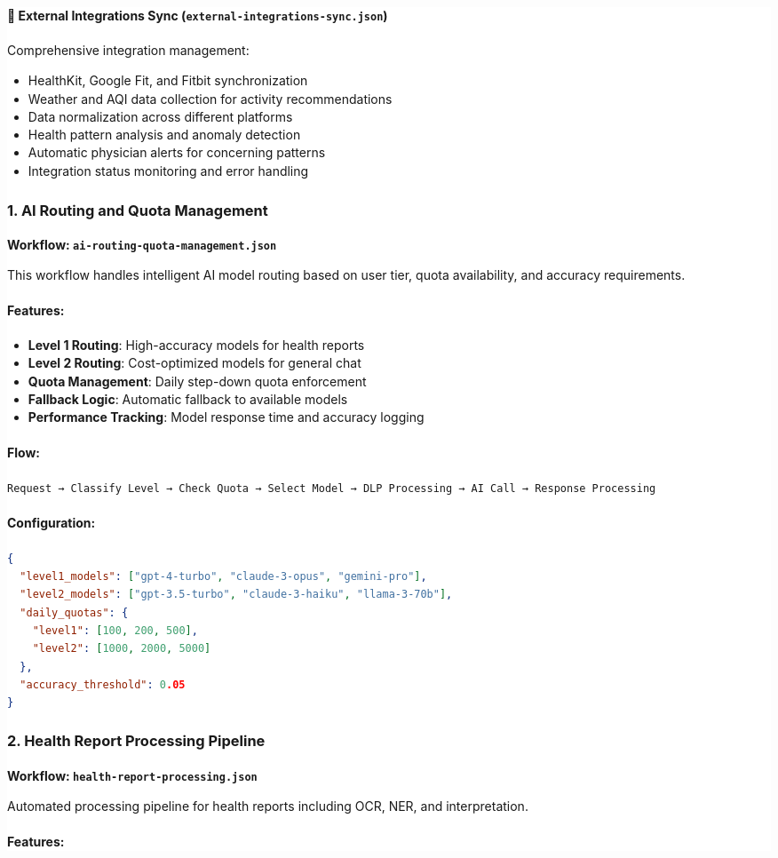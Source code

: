 #### 🔄 External Integrations Sync (`external-integrations-sync.json`)
Comprehensive integration management:
- HealthKit, Google Fit, and Fitbit synchronization
- Weather and AQI data collection for activity recommendations
- Data normalization across different platforms
- Health pattern analysis and anomaly detection
- Automatic physician alerts for concerning patterns
- Integration status monitoring and error handling


### 1. AI Routing and Quota Management

**Workflow: `ai-routing-quota-management.json`**

This workflow handles intelligent AI model routing based on user tier, quota
availability, and accuracy requirements.

#### Features:

- **Level 1 Routing**: High-accuracy models for health reports
- **Level 2 Routing**: Cost-optimized models for general chat
- **Quota Management**: Daily step-down quota enforcement
- **Fallback Logic**: Automatic fallback to available models
- **Performance Tracking**: Model response time and accuracy logging

#### Flow:

```
Request → Classify Level → Check Quota → Select Model → DLP Processing → AI Call → Response Processing
```

#### Configuration:

```json
{
  "level1_models": ["gpt-4-turbo", "claude-3-opus", "gemini-pro"],
  "level2_models": ["gpt-3.5-turbo", "claude-3-haiku", "llama-3-70b"],
  "daily_quotas": {
    "level1": [100, 200, 500],
    "level2": [1000, 2000, 5000]
  },
  "accuracy_threshold": 0.05
}
```

### 2. Health Report Processing Pipeline

**Workflow: `health-report-processing.json`**

Automated processing pipeline for health reports including OCR, NER, and
interpretation.

#### Features:

